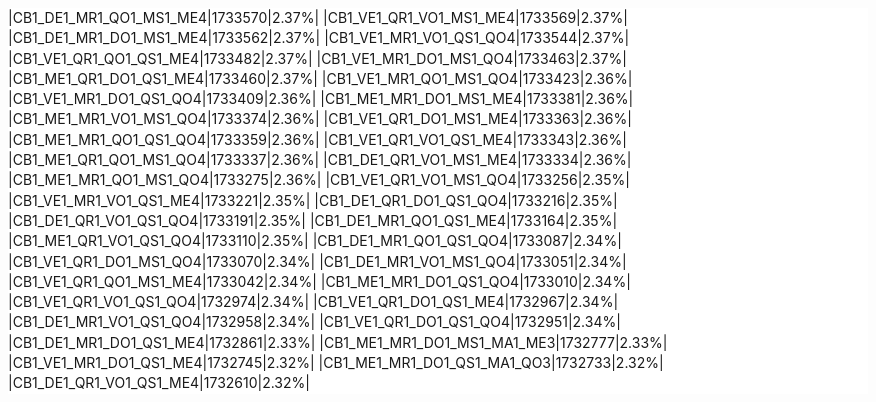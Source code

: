 |CB1_DE1_MR1_QO1_MS1_ME4|1733570|2.37%|
|CB1_VE1_QR1_VO1_MS1_ME4|1733569|2.37%|
|CB1_DE1_MR1_DO1_MS1_ME4|1733562|2.37%|
|CB1_VE1_MR1_VO1_QS1_QO4|1733544|2.37%|
|CB1_VE1_QR1_QO1_QS1_ME4|1733482|2.37%|
|CB1_VE1_MR1_DO1_MS1_QO4|1733463|2.37%|
|CB1_ME1_QR1_DO1_QS1_ME4|1733460|2.37%|
|CB1_VE1_MR1_QO1_MS1_QO4|1733423|2.36%|
|CB1_VE1_MR1_DO1_QS1_QO4|1733409|2.36%|
|CB1_ME1_MR1_DO1_MS1_ME4|1733381|2.36%|
|CB1_ME1_MR1_VO1_MS1_QO4|1733374|2.36%|
|CB1_VE1_QR1_DO1_MS1_ME4|1733363|2.36%|
|CB1_ME1_MR1_QO1_QS1_QO4|1733359|2.36%|
|CB1_VE1_QR1_VO1_QS1_ME4|1733343|2.36%|
|CB1_ME1_QR1_QO1_MS1_QO4|1733337|2.36%|
|CB1_DE1_QR1_VO1_MS1_ME4|1733334|2.36%|
|CB1_ME1_MR1_QO1_MS1_QO4|1733275|2.36%|
|CB1_VE1_QR1_VO1_MS1_QO4|1733256|2.35%|
|CB1_VE1_MR1_VO1_QS1_ME4|1733221|2.35%|
|CB1_DE1_QR1_DO1_QS1_QO4|1733216|2.35%|
|CB1_DE1_QR1_VO1_QS1_QO4|1733191|2.35%|
|CB1_DE1_MR1_QO1_QS1_ME4|1733164|2.35%|
|CB1_ME1_QR1_VO1_QS1_QO4|1733110|2.35%|
|CB1_DE1_MR1_QO1_QS1_QO4|1733087|2.34%|
|CB1_VE1_QR1_DO1_MS1_QO4|1733070|2.34%|
|CB1_DE1_MR1_VO1_MS1_QO4|1733051|2.34%|
|CB1_VE1_QR1_QO1_MS1_ME4|1733042|2.34%|
|CB1_ME1_MR1_DO1_QS1_QO4|1733010|2.34%|
|CB1_VE1_QR1_VO1_QS1_QO4|1732974|2.34%|
|CB1_VE1_QR1_DO1_QS1_ME4|1732967|2.34%|
|CB1_DE1_MR1_VO1_QS1_QO4|1732958|2.34%|
|CB1_VE1_QR1_DO1_QS1_QO4|1732951|2.34%|
|CB1_DE1_MR1_DO1_QS1_ME4|1732861|2.33%|
|CB1_ME1_MR1_DO1_MS1_MA1_ME3|1732777|2.33%|
|CB1_VE1_MR1_DO1_QS1_ME4|1732745|2.32%|
|CB1_ME1_MR1_DO1_QS1_MA1_QO3|1732733|2.32%|
|CB1_DE1_QR1_VO1_QS1_ME4|1732610|2.32%|